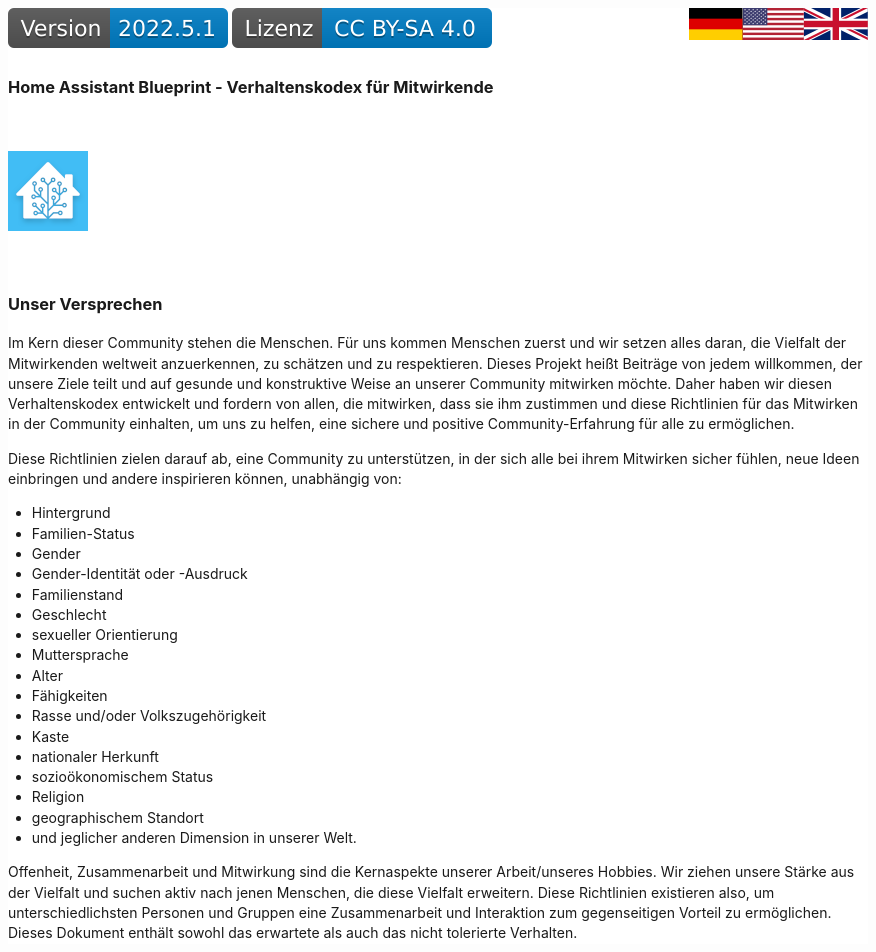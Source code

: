 <a href="CodeOfConduct.en.md"><img src="../images/en.svg" valign="top" align="right"/></a>
<a href="CodeOfConduct.md"><img src="../images/de.svg" valign="top" align="right"/></a>
[![Version][version-badge]][version-url]
[![License][license-badge]][license-url]


### Home Assistant Blueprint - Verhaltenskodex für Mitwirkende
<br/>

[![Logo][logo]][project-url]

<br/>

### Unser Versprechen

 Im Kern dieser Community stehen die Menschen. Für uns kommen Menschen zuerst und wir setzen alles daran, die Vielfalt der Mitwirkenden weltweit anzuerkennen, zu schätzen und zu respektieren. Dieses Projekt heißt Beiträge von jedem willkommen, der unsere Ziele teilt und auf gesunde und konstruktive Weise an unserer Community mitwirken möchte. Daher haben wir diesen Verhaltenskodex entwickelt und fordern von allen, die mitwirken, dass sie ihm zustimmen und diese Richtlinien für das Mitwirken in der Community einhalten, um uns zu helfen, eine sichere und positive Community-Erfahrung für alle zu ermöglichen.

Diese Richtlinien zielen darauf ab, eine Community zu unterstützen, in der sich alle bei ihrem Mitwirken sicher fühlen, neue Ideen einbringen und andere inspirieren können, unabhängig von: 

- Hintergrund
- Familien-Status
- Gender
- Gender-Identität oder -Ausdruck
- Familienstand
- Geschlecht
- sexueller Orientierung
- Muttersprache
- Alter
- Fähigkeiten
- Rasse und/oder Volkszugehörigkeit
- Kaste
- nationaler Herkunft
- sozioökonomischem Status
- Religion
- geographischem Standort
- und jeglicher anderen Dimension in unserer Welt.

Offenheit, Zusammenarbeit und Mitwirkung sind die Kernaspekte unserer Arbeit/unseres Hobbies. Wir ziehen unsere Stärke aus der Vielfalt und suchen aktiv nach jenen Menschen, die diese Vielfalt erweitern. Diese Richtlinien existieren also, um unterschiedlichsten Personen und Gruppen eine Zusammenarbeit und Interaktion zum gegenseitigen Vorteil zu ermöglichen. Dieses Dokument enthält sowohl das erwartete als auch das nicht tolerierte Verhalten.


[logo]: ../images/hassio-icon.png
[project-url]: https://github.com/nixe64/Home-Assistant-Blueprint/
[license-badge]: ../images/license.cc-by-sa.de.svg
[license-url]: https://creativecommons.org/licenses/by-sa/4.0/
[version-badge]: ../images/version.svg
[version-url]: https://github.com/nixe64/Home-Assistant-Blueprint/releases
[issues-url]: https://github.com/nixe64/Home-Assistant-Blueprint/issues
[bugs-badge]: https://img.shields.io/github/issues/nixe64/Home-Assistant-Blueprint/bug.svg?label=Fehlerberichte&color=informational
[bugs-url]: https://github.com/nixe64/Home-Assistant-Blueprint/issues?utf8=✓&q=is%3Aissue+is%3Aopen+label%3Abug
[coc-url]: CodeOfConduct.md
[pr-reviews]: https://github.com/kubernetes/community/blob/master/contributors/guide/pull-requests.md#best-practices-for-faster-reviews
[cla-url]: CLD.md
[flow-url]: (https://githubflow.github.io/)
[pr-url]: https://github.com/nixe64/Home-Assistant-Blueprint/pulls